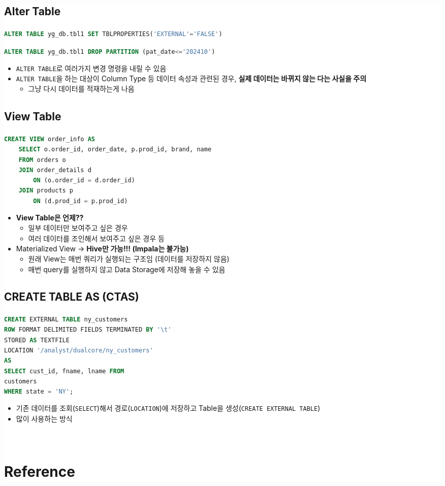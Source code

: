 ## Alter Table

```sql
ALTER TABLE yg_db.tbl1 SET TBLPROPERTIES('EXTERNAL'='FALSE')
```

```sql
ALTER TABLE yg_db.tbl1 DROP PARTITION (pat_date<='202410') 
```

- `ALTER TABLE`로 여러가지 변경 명령을 내릴 수 있음
- `ALTER TABLE`을 하는 대상이 Column Type 등 데이터 속성과 관련된 경우, **실제 데이터는 바뀌지 않는 다는 사실을 주의**
    - 그냥 다시 데이터를 적재하는게 나음

## View Table
   
```sql
CREATE VIEW order_info AS
    SELECT o.order_id, order_date, p.prod_id, brand, name 
    FROM orders o
    JOIN order_details d 
        ON (o.order_id = d.order_id) 
    JOIN products p
        ON (d.prod_id = p.prod_id)
```

- **View Table은 언제??** 
    - 일부 데이터만 보여주고 싶은 경우  
    - 여러 데이터를 조인해서 보여주고 싶은 경우 등  
- Materialized View → **Hive만 가능!!! (Impala는 불가능)**
    - 원래 View는 매번 쿼리가 실행되는 구조임 (데이터를 저장하지 않음)
    - 매번 query를 실행하지 않고 Data Storage에 저장해 놓을 수 있음  

## CREATE TABLE AS (CTAS)

```sql
CREATE EXTERNAL TABLE ny_customers
ROW FORMAT DELIMITED FIELDS TERMINATED BY '\t' 
STORED AS TEXTFILE
LOCATION '/analyst/dualcore/ny_customers'
AS
SELECT cust_id, fname, lname FROM
customers
WHERE state = 'NY';
```
- 기존 데이터를 조회(`SELECT`)해서 경로(`LOCATION`)에 저장하고 Table을 생성(`CREATE EXTERNAL TABLE`)  
- 많이 사용하는 방식      

<br/>  

# Reference

